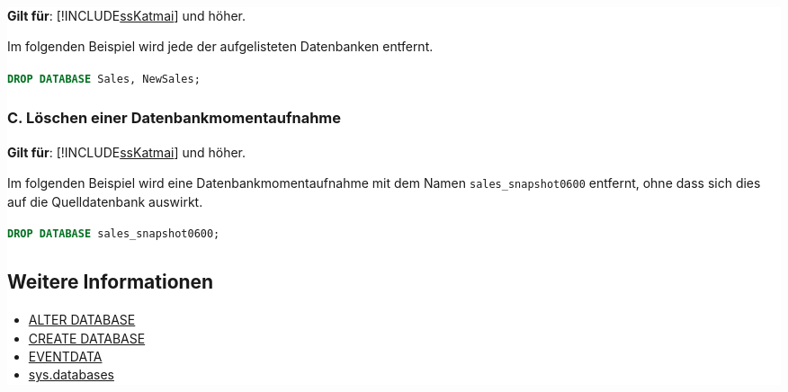 **Gilt für**:  [!INCLUDE[ssKatmai](../../includes/sskatmai-md.md)] und höher.

Im folgenden Beispiel wird jede der aufgelisteten Datenbanken entfernt.

```sql
DROP DATABASE Sales, NewSales;
```

### <a name="c-dropping-a-database-snapshot"></a>C. Löschen einer Datenbankmomentaufnahme

**Gilt für**:  [!INCLUDE[ssKatmai](../../includes/sskatmai-md.md)] und höher.

Im folgenden Beispiel wird eine Datenbankmomentaufnahme mit dem Namen `sales_snapshot0600` entfernt, ohne dass sich dies auf die Quelldatenbank auswirkt.

```sql
DROP DATABASE sales_snapshot0600;
```

## <a name="see-also"></a>Weitere Informationen

- [ALTER DATABASE](../../t-sql/statements/alter-database-transact-sql.md)
- [CREATE DATABASE](../../t-sql/statements/create-database-transact-sql.md)
- [EVENTDATA](../../t-sql/functions/eventdata-transact-sql.md)
- [sys.databases](../../relational-databases/system-catalog-views/sys-databases-transact-sql.md)